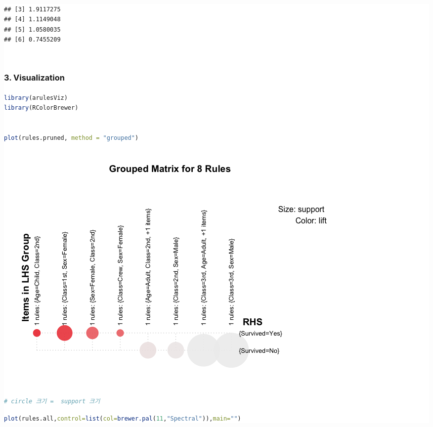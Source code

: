     ## [3] 1.9117275
    ## [4] 1.1149048
    ## [5] 1.0580035
    ## [6] 0.7455209

<br>

### 3. Visualization

``` r
library(arulesViz)
library(RColorBrewer)


plot(rules.pruned, method = "grouped")
```

![](Lecture7_PatternRecognition1.nb_files/figure-markdown_github-ascii_identifiers/unnamed-chunk-19-1.png)

``` r
# circle 크기 =  support 크기
```

``` r
plot(rules.all,control=list(col=brewer.pal(11,"Spectral")),main="")
```
